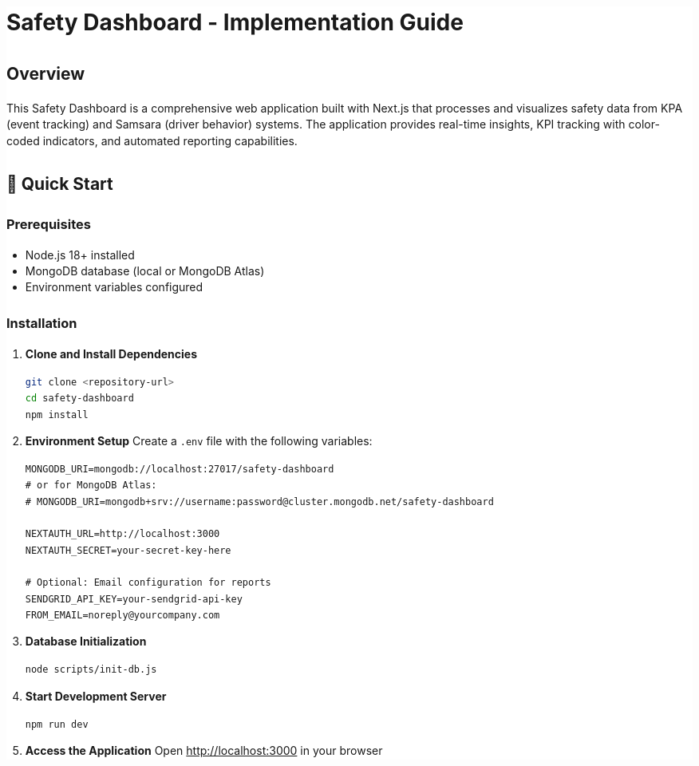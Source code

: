 # Safety Dashboard - Implementation Guide

## Overview

This Safety Dashboard is a comprehensive web application built with Next.js that processes and visualizes safety data from KPA (event tracking) and Samsara (driver behavior) systems. The application provides real-time insights, KPI tracking with color-coded indicators, and automated reporting capabilities.

## 🚀 Quick Start

### Prerequisites

- Node.js 18+ installed
- MongoDB database (local or MongoDB Atlas)
- Environment variables configured

### Installation

1. **Clone and Install Dependencies**
   ```bash
   git clone <repository-url>
   cd safety-dashboard
   npm install
   ```

2. **Environment Setup**
   Create a `.env` file with the following variables:
   ```env
   MONGODB_URI=mongodb://localhost:27017/safety-dashboard
   # or for MongoDB Atlas:
   # MONGODB_URI=mongodb+srv://username:password@cluster.mongodb.net/safety-dashboard

   NEXTAUTH_URL=http://localhost:3000
   NEXTAUTH_SECRET=your-secret-key-here

   # Optional: Email configuration for reports
   SENDGRID_API_KEY=your-sendgrid-api-key
   FROM_EMAIL=noreply@yourcompany.com
   ```

3. **Database Initialization**
   ```bash
   node scripts/init-db.js
   ```

4. **Start Development Server**
   ```bash
   npm run dev
   ```

5. **Access the Application**
   Open [http://localhost:3000](http://localhost:3000) in your browser
